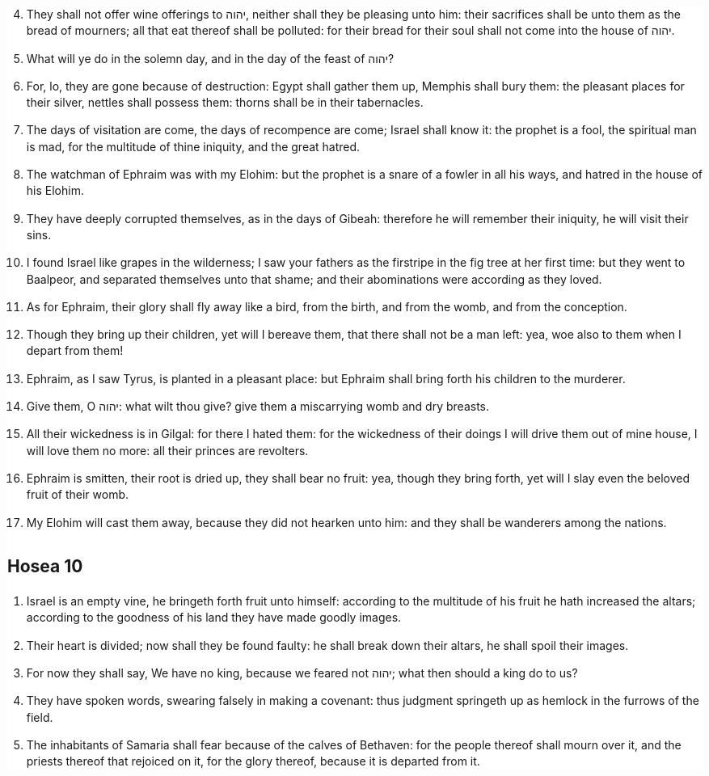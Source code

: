4. They shall not offer wine offerings to יהוה, neither shall they be pleasing unto him: their sacrifices shall be unto them as the bread of mourners; all that eat thereof shall be polluted: for their bread for their soul shall not come into the house of יהוה.

5. What will ye do in the solemn day, and in the day of the feast of יהוה?

6. For, lo, they are gone because of destruction: Egypt shall gather them up, Memphis shall bury them: the pleasant places for their silver, nettles shall possess them: thorns shall be in their tabernacles.

7. The days of visitation are come, the days of recompence are come; Israel shall know it: the prophet is a fool, the spiritual man is mad, for the multitude of thine iniquity, and the great hatred.

8. The watchman of Ephraim was with my Elohim: but the prophet is a snare of a fowler in all his ways, and hatred in the house of his Elohim.

9. They have deeply corrupted themselves, as in the days of Gibeah: therefore he will remember their iniquity, he will visit their sins.

10. I found Israel like grapes in the wilderness; I saw your fathers as the firstripe in the fig tree at her first time: but they went to Baalpeor, and separated themselves unto that shame; and their abominations were according as they loved.

11. As for Ephraim, their glory shall fly away like a bird, from the birth, and from the womb, and from the conception.

12. Though they bring up their children, yet will I bereave them, that there shall not be a man left: yea, woe also to them when I depart from them!

13. Ephraim, as I saw Tyrus, is planted in a pleasant place: but Ephraim shall bring forth his children to the murderer.

14. Give them, O יהוה: what wilt thou give? give them a miscarrying womb and dry breasts.

15. All their wickedness is in Gilgal: for there I hated them: for the wickedness of their doings I will drive them out of mine house, I will love them no more: all their princes are revolters.

16. Ephraim is smitten, their root is dried up, they shall bear no fruit: yea, though they bring forth, yet will I slay even the beloved fruit of their womb.

17. My Elohim will cast them away, because they did not hearken unto him: and they shall be wanderers among the nations.  

## Hosea 10

1. Israel is an empty vine, he bringeth forth fruit unto himself: according to the multitude of his fruit he hath increased the altars; according to the goodness of his land they have made goodly images.

2. Their heart is divided; now shall they be found faulty: he shall break down their altars, he shall spoil their images.

3. For now they shall say, We have no king, because we feared not יהוה; what then should a king do to us?

4. They have spoken words, swearing falsely in making a covenant: thus judgment springeth up as hemlock in the furrows of the field.

5. The inhabitants of Samaria shall fear because of the calves of Bethaven: for the people thereof shall mourn over it, and the priests thereof that rejoiced on it, for the glory thereof, because it is departed from it.
